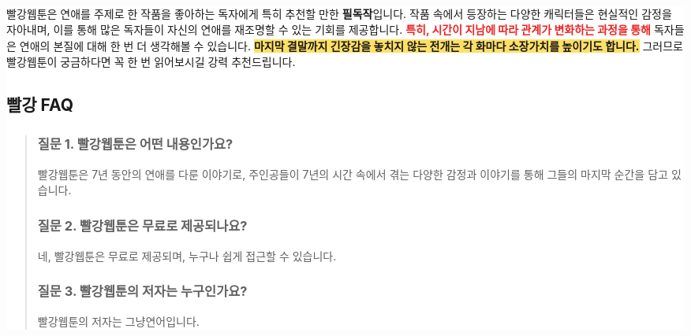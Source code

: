<p>빨강웹툰은 연애를 주제로 한 작품을 좋아하는 독자에게 특히 추천할 만한 <b>필독작</b>입니다. 작품 속에서 등장하는 다양한 캐릭터들은 현실적인 감정을 자아내며, 이를 통해 많은 독자들이 자신의 연애를 재조명할 수 있는 기회를 제공합니다. <b><span style="color: #ee2323;">특히, 시간이 지남에 따라 관계가 변화하는 과정을 통해</span></b> 독자들은 연애의 본질에 대해 한 번 더 생각해볼 수 있습니다. <b><span style="background-color: #ffe066;">마지막 결말까지 긴장감을 놓치지 않는 전개는 각 화마다 소장가치를 높이기도 합니다.</span></b> 그러므로 빨강웹툰이 궁금하다면 꼭 한 번 읽어보시길 강력 추천드립니다.</p>
<h2 id=빨강_FAQ>빨강 FAQ</h2>
<div itemscope="" itemtype="https://schema.org/FAQPage"> 
<blockquote> 
<div itemscope="" itemprop="mainEntity" itemtype="https://schema.org/Question"> 
<h3 id="질문_1" itemprop="name">질문 1. 빨강웹툰은 어떤 내용인가요?</h3> 
<div itemscope="" itemprop="acceptedAnswer" itemtype="https://schema.org/Answer"> 
<span itemprop="text"> <p>빨강웹툰은 7년 동안의 연애를 다룬 이야기로, 주인공들이 7년의 시간 속에서 겪는 다양한 감정과 이야기를 통해 그들의 마지막 순간을 담고 있습니다.</p> </span> 
</div> 
</div> 

<div itemscope="" itemprop="mainEntity" itemtype="https://schema.org/Question"> 
<h3 id="질문_2" itemprop="name">질문 2. 빨강웹툰은 무료로 제공되나요?</h3> 
<div itemscope="" itemprop="acceptedAnswer" itemtype="https://schema.org/Answer"> 
<span itemprop="text"> <p>네, 빨강웹툰은 무료로 제공되며, 누구나 쉽게 접근할 수 있습니다.</p> </span> 
</div> 
</div> 

<div itemscope="" itemprop="mainEntity" itemtype="https://schema.org/Question"> 
<h3 id="질문_3" itemprop="name">질문 3. 빨강웹툰의 저자는 누구인가요?</h3> 
<div itemscope="" itemprop="acceptedAnswer" itemtype="https://schema.org/Answer"> 
<span itemprop="text"> <p>빨강웹툰의 저자는 그냥연어입니다.</p> </span> 
</div> 
</div> 
</blockquote> 
</div>

